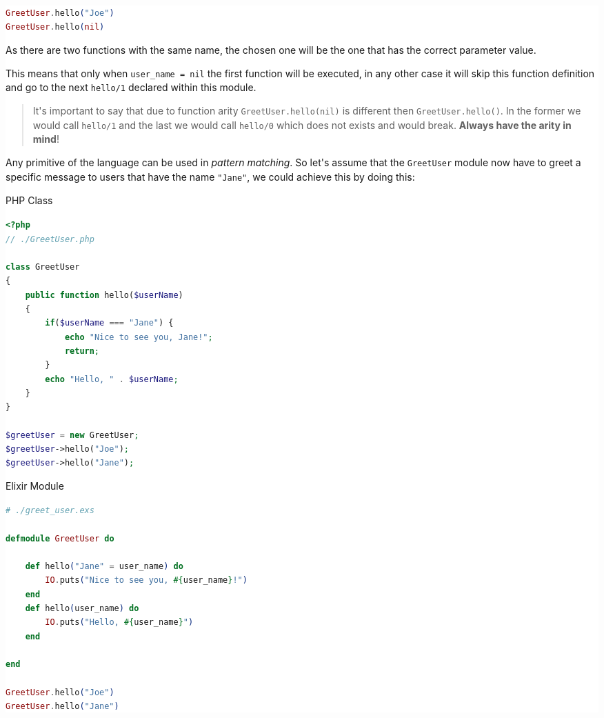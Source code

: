 ```elixir
GreetUser.hello("Joe")
GreetUser.hello(nil)
```

As there are two functions with the same name, the chosen one will be the one that has the correct parameter value.

This means that only when `user_name = nil` the first function will be executed, in any other case it will skip this function definition and go to the next `hello/1` declared within this module.

> It's important to say that due to function arity `GreetUser.hello(nil)` is different then `GreetUser.hello()`. In the former we would call `hello/1` and the last we would call `hello/0` which does not exists and would break. **Always have the arity in mind**!

Any primitive of the language can be used in _pattern matching_. So let's assume that the `GreetUser` module now have to greet a specific message to users that have the name `"Jane"`, we could achieve this by doing this:

PHP Class
```php
<?php
// ./GreetUser.php

class GreetUser
{
    public function hello($userName)
    {
        if($userName === "Jane") {
            echo "Nice to see you, Jane!";
            return;
        }
        echo "Hello, " . $userName;
    }
}

$greetUser = new GreetUser;
$greetUser->hello("Joe");
$greetUser->hello("Jane");

```

Elixir Module
```elixir
# ./greet_user.exs

defmodule GreetUser do

    def hello("Jane" = user_name) do
        IO.puts("Nice to see you, #{user_name}!")
    end
    def hello(user_name) do
        IO.puts("Hello, #{user_name}")
    end

end

GreetUser.hello("Joe")
GreetUser.hello("Jane")
```
